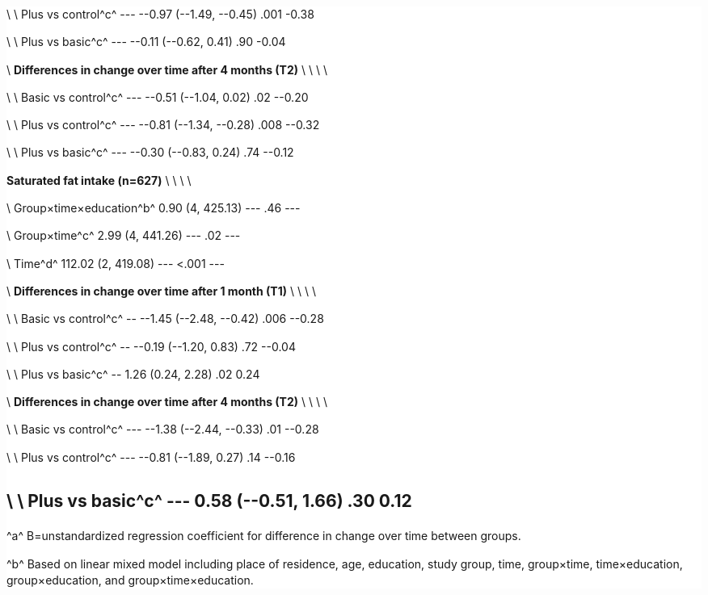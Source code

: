   \                                            \                                                         Plus vs control^c^    ---   --0.97 (--1.49, --0.45)   .001     -0.38

  \                                            \                                                         Plus vs basic^c^      ---   --0.11 (--0.62, 0.41)     .90      -0.04

  \                                            **Differences in change over time after 4 months (T2)**   \                     \     \                         \        

  \                                            \                                                         Basic vs control^c^   ---   --0.51 (--1.04, 0.02)     .02      --0.20

  \                                            \                                                         Plus vs control^c^    ---   --0.81 (--1.34, --0.28)   .008     --0.32

  \                                            \                                                         Plus vs basic^c^      ---   --0.30 (--0.83, 0.24)     .74      --0.12

  **Saturated fat intake (n=627)**             \                                                         \                     \     \                                  

  \                                            Group×time×education^b^                                   0.90 (4, 425.13)      ---   .46                       ---      

  \                                            Group×time^c^                                             2.99 (4, 441.26)      ---   .02                       ---      

  \                                            Time^d^                                                   112.02 (2, 419.08)    ---   \<.001                    ---      

  \                                            **Differences in change over time after 1 month (T1)**    \                     \     \                         \        

  \                                            \                                                         Basic vs control^c^   --    --1.45 (--2.48, --0.42)   .006     --0.28

  \                                            \                                                         Plus vs control^c^    --    --0.19 (--1.20, 0.83)     .72      --0.04

  \                                            \                                                         Plus vs basic^c^      --    1.26 (0.24, 2.28)         .02      0.24

  \                                            **Differences in change over time after 4 months (T2)**   \                     \     \                         \        

  \                                            \                                                         Basic vs control^c^   ---   --1.38 (--2.44, --0.33)   .01      --0.28

  \                                            \                                                         Plus vs control^c^    ---   --0.81 (--1.89, 0.27)     .14      --0.16

  \                                            \                                                         Plus vs basic^c^      ---   0.58 (--0.51, 1.66)       .30      0.12
  ------------------------------------------------------------------------------------------------------------------------------------------------------------------------------

^a^ B=unstandardized regression coefficient for difference in change
over time between groups.

^b^ Based on linear mixed model including place of residence, age,
education, study group, time, group×time, time×education,
group×education, and group×time×education.
